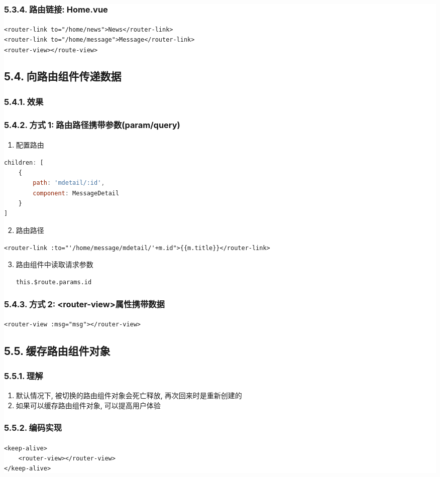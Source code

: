 
### 5.3.4. 路由链接: Home.vue
```vue
<router-link to="/home/news">News</router-link>
<router-link to="/home/message">Message</router-link>
<router-view></route-view>
```

## 5.4. 向路由组件传递数据

###  5.4.1. 效果
### 5.4.2. 方式 1: 路由路径携带参数(param/query)
1. 配置路由

  ```javascript
  children: [
      {
          path: 'mdetail/:id',
          component: MessageDetail
      }
  ]
  ```
2. 路由路径
  ```vue
  <router-link :to="'/home/message/mdetail/'+m.id">{{m.title}}</router-link>
  ```
3. 路由组件中读取请求参数
   
    ```
    this.$route.params.id
    ```


### 5.4.3. 方式 2: \<router-view>属性携带数据
```vue
<router-view :msg="msg"></router-view>
```

## 5.5. 缓存路由组件对象

### 5.5.1. 理解
1) 默认情况下, 被切换的路由组件对象会死亡释放, 再次回来时是重新创建的
2) 如果可以缓存路由组件对象, 可以提高用户体验


### 5.5.2. 编码实现

```vue
<keep-alive>
    <router-view></router-view>
</keep-alive> 
```

